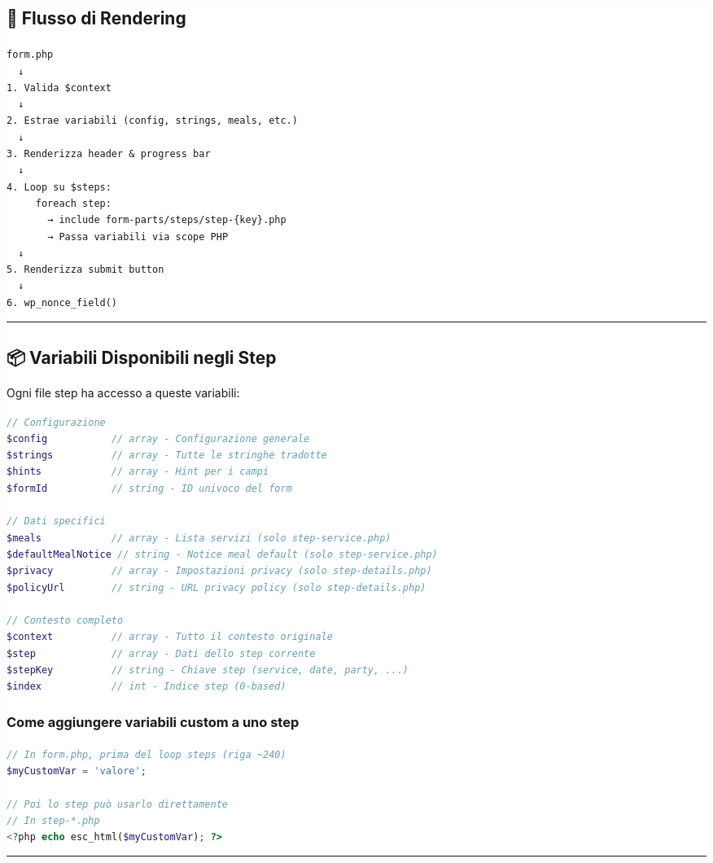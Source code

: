 ## 🔄 Flusso di Rendering

```
form.php
  ↓
1. Valida $context
  ↓
2. Estrae variabili (config, strings, meals, etc.)
  ↓
3. Renderizza header & progress bar
  ↓
4. Loop su $steps:
     foreach step:
       → include form-parts/steps/step-{key}.php
       → Passa variabili via scope PHP
  ↓
5. Renderizza submit button
  ↓
6. wp_nonce_field()
```

---

## 📦 Variabili Disponibili negli Step

Ogni file step ha accesso a queste variabili:

```php
// Configurazione
$config           // array - Configurazione generale
$strings          // array - Tutte le stringhe tradotte
$hints            // array - Hint per i campi
$formId           // string - ID univoco del form

// Dati specifici
$meals            // array - Lista servizi (solo step-service.php)
$defaultMealNotice // string - Notice meal default (solo step-service.php)
$privacy          // array - Impostazioni privacy (solo step-details.php)
$policyUrl        // string - URL privacy policy (solo step-details.php)

// Contesto completo
$context          // array - Tutto il contesto originale
$step             // array - Dati dello step corrente
$stepKey          // string - Chiave step (service, date, party, ...)
$index            // int - Indice step (0-based)
```

### **Come aggiungere variabili custom a uno step**

```php
// In form.php, prima del loop steps (riga ~240)
$myCustomVar = 'valore';

// Poi lo step può usarlo direttamente
// In step-*.php
<?php echo esc_html($myCustomVar); ?>
```

---